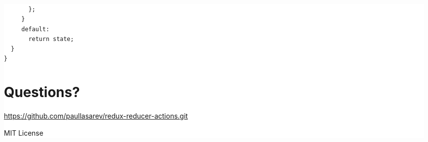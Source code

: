 ```
       };
     }
     default:
       return state;
  }
}
```

# Questions?

https://github.com/paullasarev/redux-reducer-actions.git

MIT License
